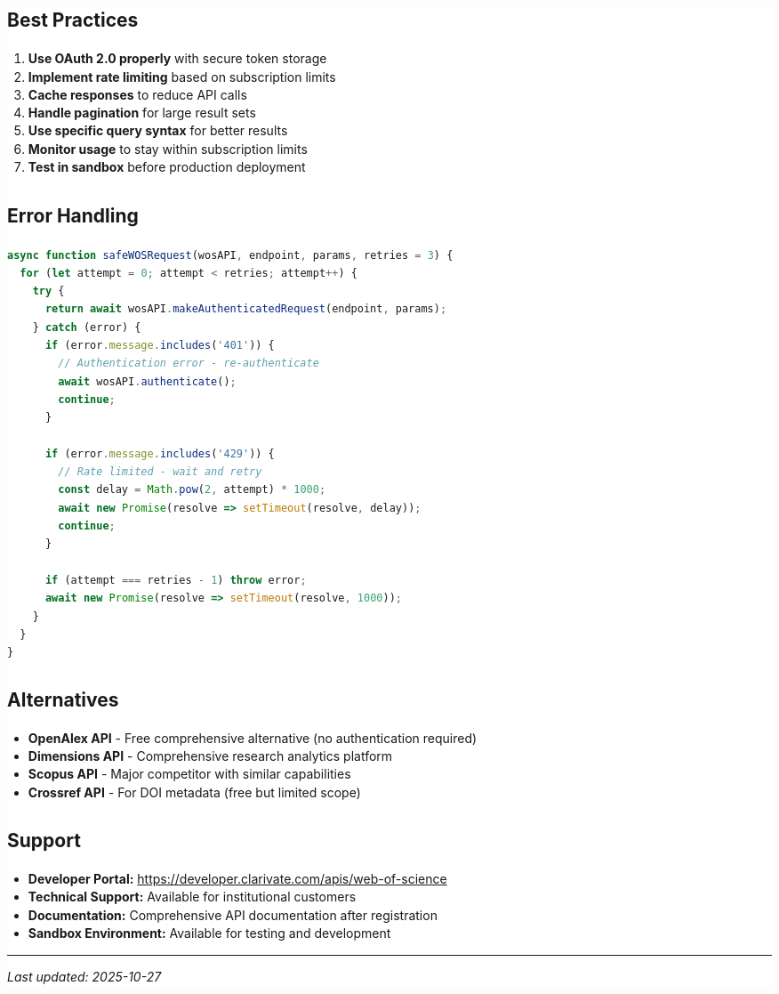 ## Best Practices

1. **Use OAuth 2.0 properly** with secure token storage
2. **Implement rate limiting** based on subscription limits
3. **Cache responses** to reduce API calls
4. **Handle pagination** for large result sets
5. **Use specific query syntax** for better results
6. **Monitor usage** to stay within subscription limits
7. **Test in sandbox** before production deployment

## Error Handling

```javascript
async function safeWOSRequest(wosAPI, endpoint, params, retries = 3) {
  for (let attempt = 0; attempt < retries; attempt++) {
    try {
      return await wosAPI.makeAuthenticatedRequest(endpoint, params);
    } catch (error) {
      if (error.message.includes('401')) {
        // Authentication error - re-authenticate
        await wosAPI.authenticate();
        continue;
      }

      if (error.message.includes('429')) {
        // Rate limited - wait and retry
        const delay = Math.pow(2, attempt) * 1000;
        await new Promise(resolve => setTimeout(resolve, delay));
        continue;
      }

      if (attempt === retries - 1) throw error;
      await new Promise(resolve => setTimeout(resolve, 1000));
    }
  }
}
```

## Alternatives

- **OpenAlex API** - Free comprehensive alternative (no authentication required)
- **Dimensions API** - Comprehensive research analytics platform
- **Scopus API** - Major competitor with similar capabilities
- **Crossref API** - For DOI metadata (free but limited scope)

## Support

- **Developer Portal:** https://developer.clarivate.com/apis/web-of-science
- **Technical Support:** Available for institutional customers
- **Documentation:** Comprehensive API documentation after registration
- **Sandbox Environment:** Available for testing and development

---

*Last updated: 2025-10-27*